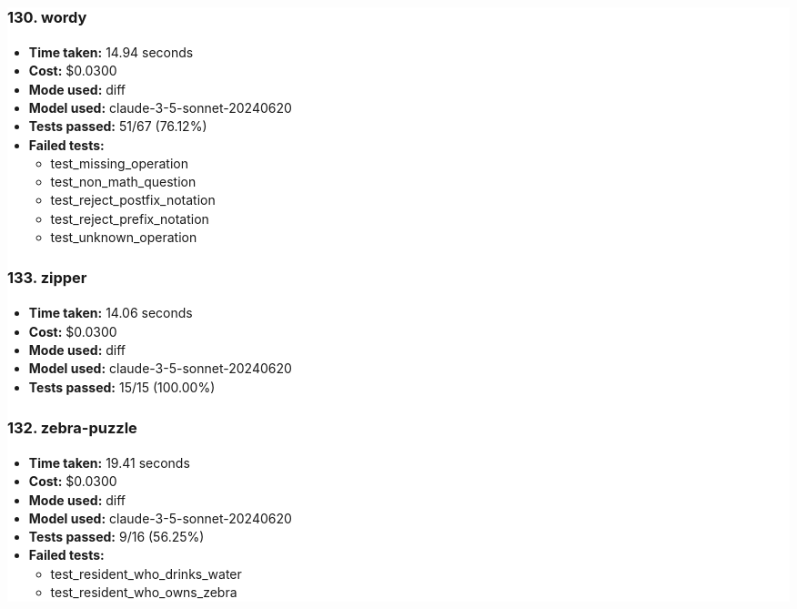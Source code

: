 ### 130. wordy

- **Time taken:** 14.94 seconds
- **Cost:** $0.0300
- **Mode used:** diff
- **Model used:** claude-3-5-sonnet-20240620
- **Tests passed:** 51/67 (76.12%)
- **Failed tests:**
  - test_missing_operation
  - test_non_math_question
  - test_reject_postfix_notation
  - test_reject_prefix_notation
  - test_unknown_operation

### 133. zipper

- **Time taken:** 14.06 seconds
- **Cost:** $0.0300
- **Mode used:** diff
- **Model used:** claude-3-5-sonnet-20240620
- **Tests passed:** 15/15 (100.00%)

### 132. zebra-puzzle

- **Time taken:** 19.41 seconds
- **Cost:** $0.0300
- **Mode used:** diff
- **Model used:** claude-3-5-sonnet-20240620
- **Tests passed:** 9/16 (56.25%)
- **Failed tests:**
  - test_resident_who_drinks_water
  - test_resident_who_owns_zebra

